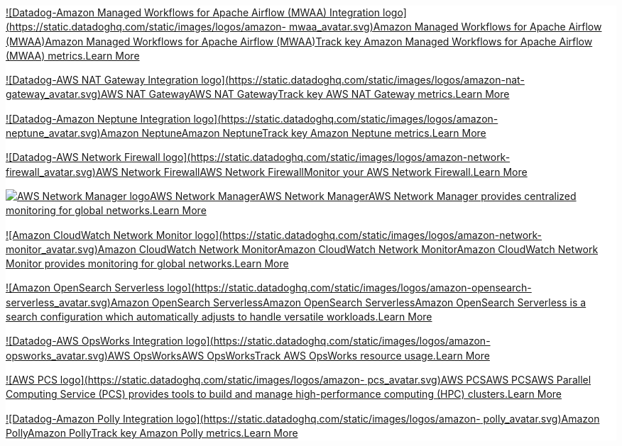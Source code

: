 [![Datadog-Amazon Managed Workflows for Apache Airflow \(MWAA\) Integration
logo](https://static.datadoghq.com/static/images/logos/amazon-
mwaa_avatar.svg)Amazon Managed Workflows for Apache Airflow (MWAA)Amazon
Managed Workflows for Apache Airflow (MWAA)Track key Amazon Managed Workflows
for Apache Airflow (MWAA) metrics.Learn
More](https://docs.datadoghq.com/integrations/amazon_mwaa/)

[![Datadog-AWS NAT Gateway Integration
logo](https://static.datadoghq.com/static/images/logos/amazon-nat-
gateway_avatar.svg)AWS NAT GatewayAWS NAT GatewayTrack key AWS NAT Gateway
metrics.Learn
More](https://docs.datadoghq.com/integrations/amazon_nat_gateway/)

[![Datadog-Amazon Neptune Integration
logo](https://static.datadoghq.com/static/images/logos/amazon-
neptune_avatar.svg)Amazon NeptuneAmazon NeptuneTrack key Amazon Neptune
metrics.Learn More](https://docs.datadoghq.com/integrations/amazon_neptune/)

[![Datadog-AWS Network Firewall
logo](https://static.datadoghq.com/static/images/logos/amazon-network-
firewall_avatar.svg)AWS Network FirewallAWS Network FirewallMonitor your AWS
Network Firewall.Learn
More](https://docs.datadoghq.com/integrations/amazon_network_firewall/)

[![AWS Network Manager
logo](https://static.datadoghq.com/static/images/logos/amazon_network_manager_avatar.svg)AWS
Network ManagerAWS Network ManagerAWS Network Manager provides centralized
monitoring for global networks.Learn
More](https://docs.datadoghq.com/integrations/amazon_network_manager/)

[![Amazon CloudWatch Network Monitor
logo](https://static.datadoghq.com/static/images/logos/amazon-network-
monitor_avatar.svg)Amazon CloudWatch Network MonitorAmazon CloudWatch Network
MonitorAmazon CloudWatch Network Monitor provides monitoring for global
networks.Learn
More](https://docs.datadoghq.com/integrations/amazon_network_monitor/)

[![Amazon OpenSearch Serverless
logo](https://static.datadoghq.com/static/images/logos/amazon-opensearch-
serverless_avatar.svg)Amazon OpenSearch ServerlessAmazon OpenSearch
ServerlessAmazon OpenSearch Serverless is a search configuration which
automatically adjusts to handle versatile workloads.Learn
More](https://docs.datadoghq.com/integrations/amazon_opensearch_serverless/)

[![Datadog-AWS OpsWorks Integration
logo](https://static.datadoghq.com/static/images/logos/amazon-
opsworks_avatar.svg)AWS OpsWorksAWS OpsWorksTrack AWS OpsWorks resource
usage.Learn More](https://docs.datadoghq.com/integrations/amazon_ops_works/)

[![AWS PCS logo](https://static.datadoghq.com/static/images/logos/amazon-
pcs_avatar.svg)AWS PCSAWS PCSAWS Parallel Computing Service (PCS) provides
tools to build and manage high-performance computing (HPC) clusters.Learn
More](https://docs.datadoghq.com/integrations/amazon_pcs/)

[![Datadog-Amazon Polly Integration
logo](https://static.datadoghq.com/static/images/logos/amazon-
polly_avatar.svg)Amazon PollyAmazon PollyTrack key Amazon Polly metrics.Learn
More](https://docs.datadoghq.com/integrations/amazon_polly/)
